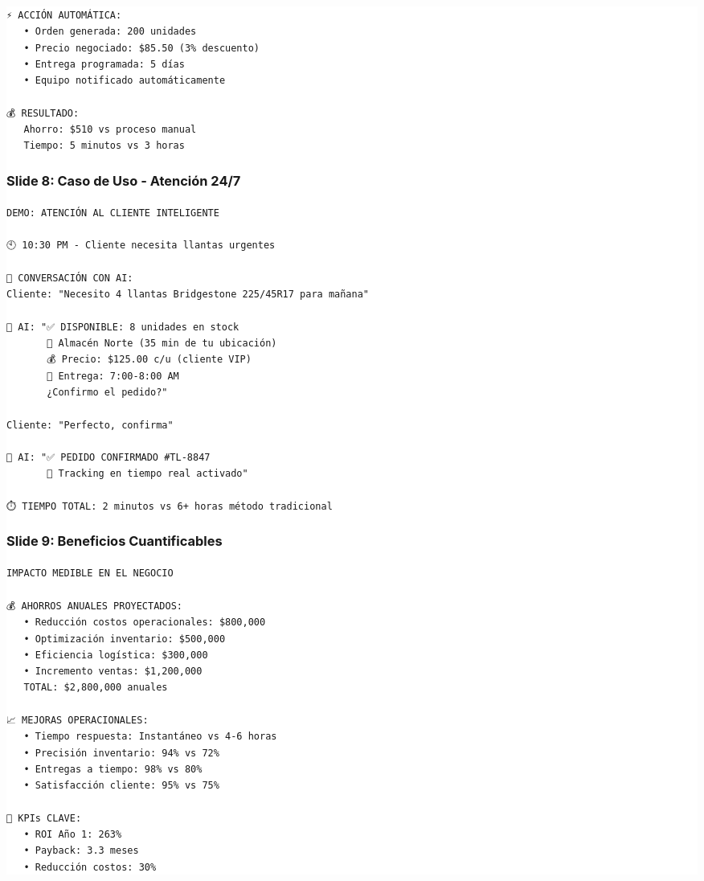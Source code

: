 ```
⚡ ACCIÓN AUTOMÁTICA:
   • Orden generada: 200 unidades
   • Precio negociado: $85.50 (3% descuento)
   • Entrega programada: 5 días
   • Equipo notificado automáticamente

💰 RESULTADO:
   Ahorro: $510 vs proceso manual
   Tiempo: 5 minutos vs 3 horas
```

### Slide 8: Caso de Uso - Atención 24/7
```
DEMO: ATENCIÓN AL CLIENTE INTELIGENTE

🕙 10:30 PM - Cliente necesita llantas urgentes

💬 CONVERSACIÓN CON AI:
Cliente: "Necesito 4 llantas Bridgestone 225/45R17 para mañana"

🤖 AI: "✅ DISPONIBLE: 8 unidades en stock
       📍 Almacén Norte (35 min de tu ubicación)  
       💰 Precio: $125.00 c/u (cliente VIP)
       🚚 Entrega: 7:00-8:00 AM
       ¿Confirmo el pedido?"

Cliente: "Perfecto, confirma"

🤖 AI: "✅ PEDIDO CONFIRMADO #TL-8847
       📱 Tracking en tiempo real activado"

⏱️ TIEMPO TOTAL: 2 minutos vs 6+ horas método tradicional
```

### Slide 9: Beneficios Cuantificables
```
IMPACTO MEDIBLE EN EL NEGOCIO

💰 AHORROS ANUALES PROYECTADOS:
   • Reducción costos operacionales: $800,000
   • Optimización inventario: $500,000  
   • Eficiencia logística: $300,000
   • Incremento ventas: $1,200,000
   TOTAL: $2,800,000 anuales

📈 MEJORAS OPERACIONALES:
   • Tiempo respuesta: Instantáneo vs 4-6 horas
   • Precisión inventario: 94% vs 72%
   • Entregas a tiempo: 98% vs 80%
   • Satisfacción cliente: 95% vs 75%

🎯 KPIs CLAVE:
   • ROI Año 1: 263%
   • Payback: 3.3 meses
   • Reducción costos: 30%
```
